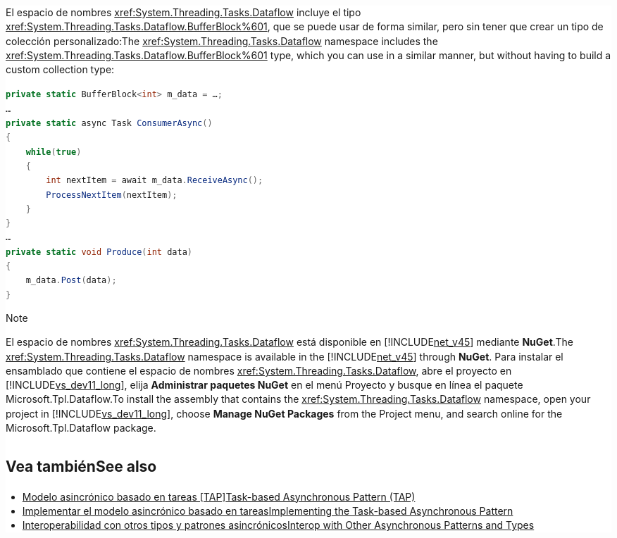  <span data-ttu-id="74183-282">El espacio de nombres <xref:System.Threading.Tasks.Dataflow> incluye el tipo <xref:System.Threading.Tasks.Dataflow.BufferBlock%601>, que se puede usar de forma similar, pero sin tener que crear un tipo de colección personalizado:</span><span class="sxs-lookup"><span data-stu-id="74183-282">The <xref:System.Threading.Tasks.Dataflow> namespace includes the <xref:System.Threading.Tasks.Dataflow.BufferBlock%601> type, which you can use in a similar manner, but without having to build a custom collection type:</span></span>  
  
```csharp  
private static BufferBlock<int> m_data = …;  
…  
private static async Task ConsumerAsync()  
{  
    while(true)  
    {  
        int nextItem = await m_data.ReceiveAsync();  
        ProcessNextItem(nextItem);  
    }  
}  
…  
private static void Produce(int data)  
{  
    m_data.Post(data);  
}  
```  
  
> [!NOTE]
>  <span data-ttu-id="74183-283">El espacio de nombres <xref:System.Threading.Tasks.Dataflow> está disponible en [!INCLUDE[net_v45](../../../includes/net-v45-md.md)] mediante **NuGet**.</span><span class="sxs-lookup"><span data-stu-id="74183-283">The <xref:System.Threading.Tasks.Dataflow> namespace is available in the [!INCLUDE[net_v45](../../../includes/net-v45-md.md)] through **NuGet**.</span></span> <span data-ttu-id="74183-284">Para instalar el ensamblado que contiene el espacio de nombres <xref:System.Threading.Tasks.Dataflow>, abre el proyecto en [!INCLUDE[vs_dev11_long](../../../includes/vs-dev11-long-md.md)], elija **Administrar paquetes NuGet** en el menú Proyecto y busque en línea el paquete Microsoft.Tpl.Dataflow.</span><span class="sxs-lookup"><span data-stu-id="74183-284">To install the assembly that contains the <xref:System.Threading.Tasks.Dataflow> namespace, open your project in [!INCLUDE[vs_dev11_long](../../../includes/vs-dev11-long-md.md)], choose **Manage NuGet Packages** from the Project menu, and search online for the Microsoft.Tpl.Dataflow package.</span></span>  
  
## <a name="see-also"></a><span data-ttu-id="74183-285">Vea también</span><span class="sxs-lookup"><span data-stu-id="74183-285">See also</span></span>

- <span data-ttu-id="74183-286">[Modelo asincrónico basado en tareas [TAP]](../../../docs/standard/asynchronous-programming-patterns/task-based-asynchronous-pattern-tap.md)</span><span class="sxs-lookup"><span data-stu-id="74183-286">[Task-based Asynchronous Pattern (TAP)](../../../docs/standard/asynchronous-programming-patterns/task-based-asynchronous-pattern-tap.md)</span></span>  
- [<span data-ttu-id="74183-287">Implementar el modelo asincrónico basado en tareas</span><span class="sxs-lookup"><span data-stu-id="74183-287">Implementing the Task-based Asynchronous Pattern</span></span>](../../../docs/standard/asynchronous-programming-patterns/implementing-the-task-based-asynchronous-pattern.md)  
- [<span data-ttu-id="74183-288">Interoperabilidad con otros tipos y patrones asincrónicos</span><span class="sxs-lookup"><span data-stu-id="74183-288">Interop with Other Asynchronous Patterns and Types</span></span>](../../../docs/standard/asynchronous-programming-patterns/interop-with-other-asynchronous-patterns-and-types.md)
